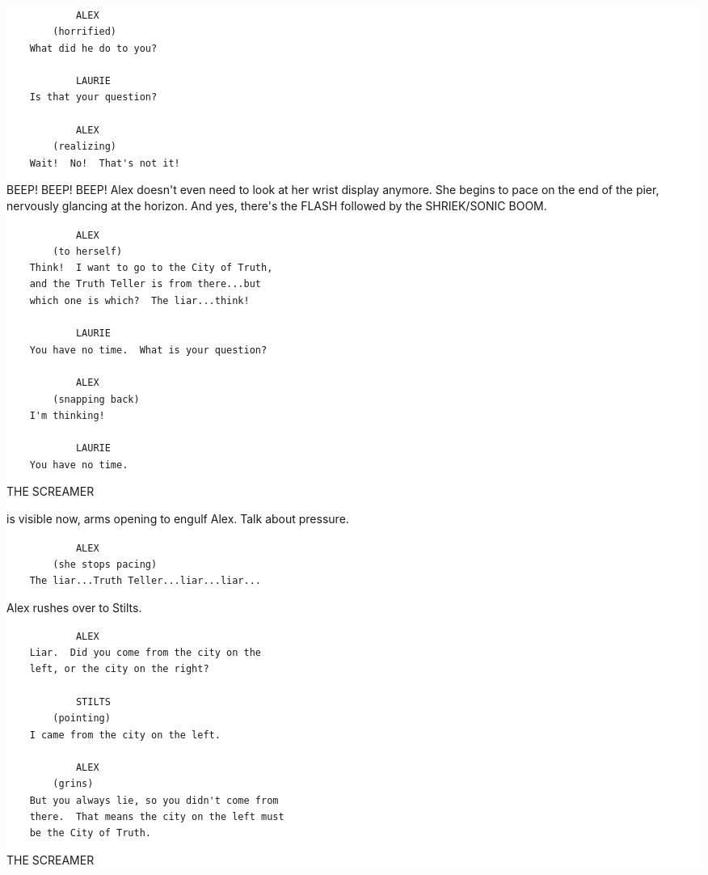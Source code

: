 				ALEX
			(horrified)
		What did he do to you?

				LAURIE
		Is that your question?

				ALEX
			(realizing)
		Wait!  No!  That's not it!

BEEP! BEEP! BEEP!  Alex doesn't even need to look at her wrist display
anymore.  She begins to pace on the end of the pier, nervously glancing at
the horizon.  And yes, there's the FLASH followed by the SHRIEK/SONIC
BOOM.

				ALEX
			(to herself)
		Think!  I want to go to the City of Truth,
		and the Truth Teller is from there...but
		which one is which?  The liar...think!

				LAURIE
		You have no time.  What is your question?

				ALEX
			(snapping back)
		I'm thinking!

				LAURIE
		You have no time.

THE SCREAMER

is visible now, arms opening to engulf Alex.  Talk about pressure.

				ALEX
			(she stops pacing)
		The liar...Truth Teller...liar...liar...

Alex rushes over to Stilts.

				ALEX
		Liar.  Did you come from the city on the
		left, or the city on the right?

				STILTS
			(pointing)
		I came from the city on the left.

				ALEX
			(grins)
		But you always lie, so you didn't come from
		there.  That means the city on the left must
		be the City of Truth.

THE SCREAMER

